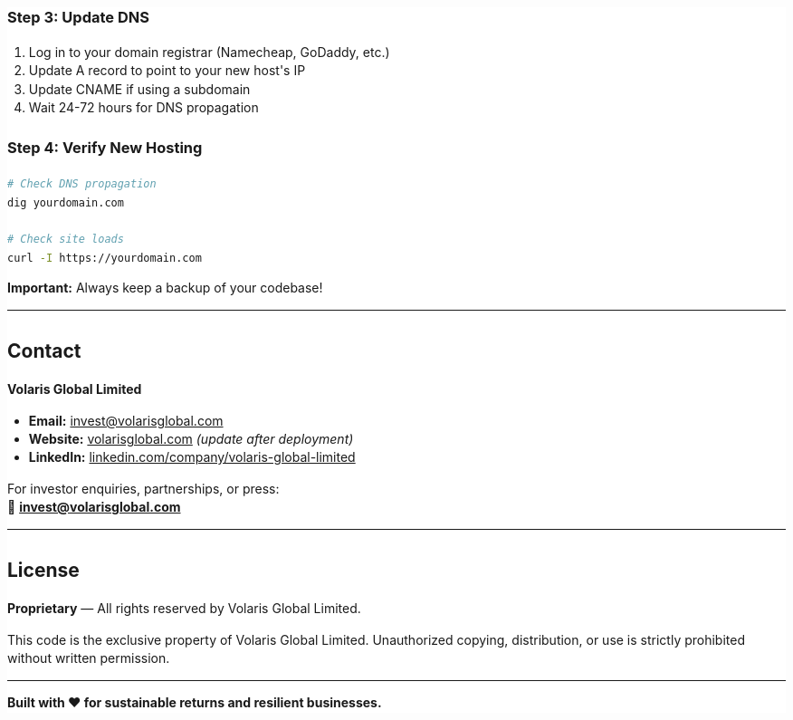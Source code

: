 ### Step 3: Update DNS

1. Log in to your domain registrar (Namecheap, GoDaddy, etc.)
2. Update A record to point to your new host's IP
3. Update CNAME if using a subdomain
4. Wait 24-72 hours for DNS propagation

### Step 4: Verify New Hosting

```bash
# Check DNS propagation
dig yourdomain.com

# Check site loads
curl -I https://yourdomain.com
```

**Important:** Always keep a backup of your codebase!

---

## Contact

**Volaris Global Limited**

- **Email:** invest@volarisglobal.com
- **Website:** [volarisglobal.com](#) *(update after deployment)*
- **LinkedIn:** [linkedin.com/company/volaris-global-limited](https://linkedin.com/company/volaris-global-limited)

For investor enquiries, partnerships, or press:  
📧 **invest@volarisglobal.com**

---

## License

**Proprietary** — All rights reserved by Volaris Global Limited.

This code is the exclusive property of Volaris Global Limited. Unauthorized copying, distribution, or use is strictly prohibited without written permission.

---

**Built with ❤️ for sustainable returns and resilient businesses.**
